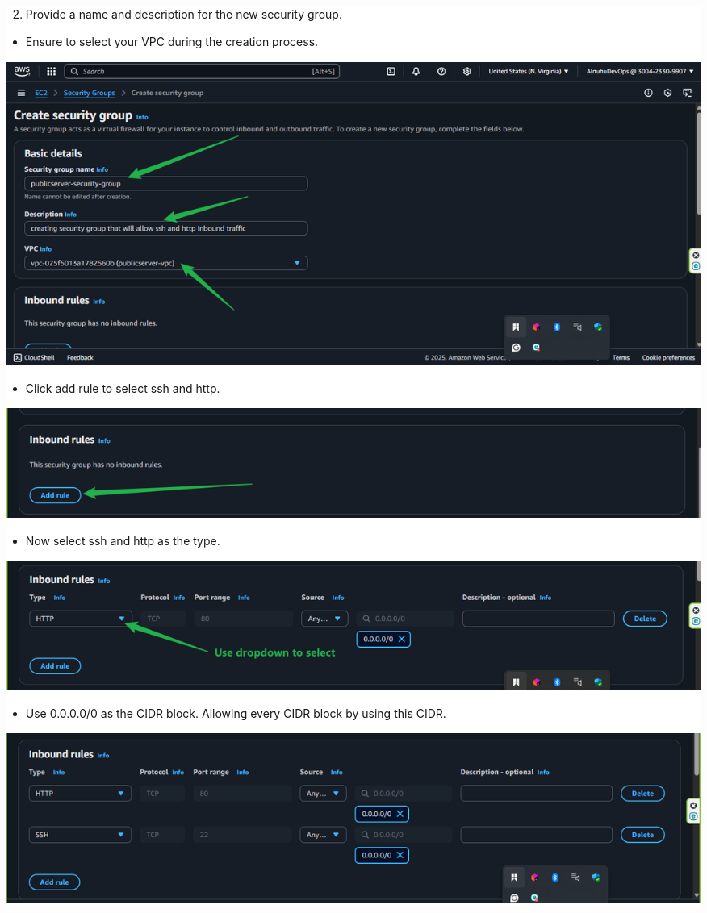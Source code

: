 2. Provide a name and description for the new security group. 

- Ensure to select your VPC during the creation process. 

![Name, Description and Select VPC Created](./img/08.%20Name,%20Description%20and%20Select%20VPC%20Created.png)

- Click add rule to select ssh and http. 

![Click Add Rule](./img/09.%20Click%20Add%20Rule.png) 

- Now select ssh and http as the type. 

![Select SSH and HTTP](./img/10.%20Select%20SSH%20and%20HTTP.png) 

- Use 0.0.0.0/0 as the CIDR block. Allowing every CIDR block by using this CIDR. 

![Allowing Every CIDR](./img/11.%20Allowing%20Every%20CIDR.png)
